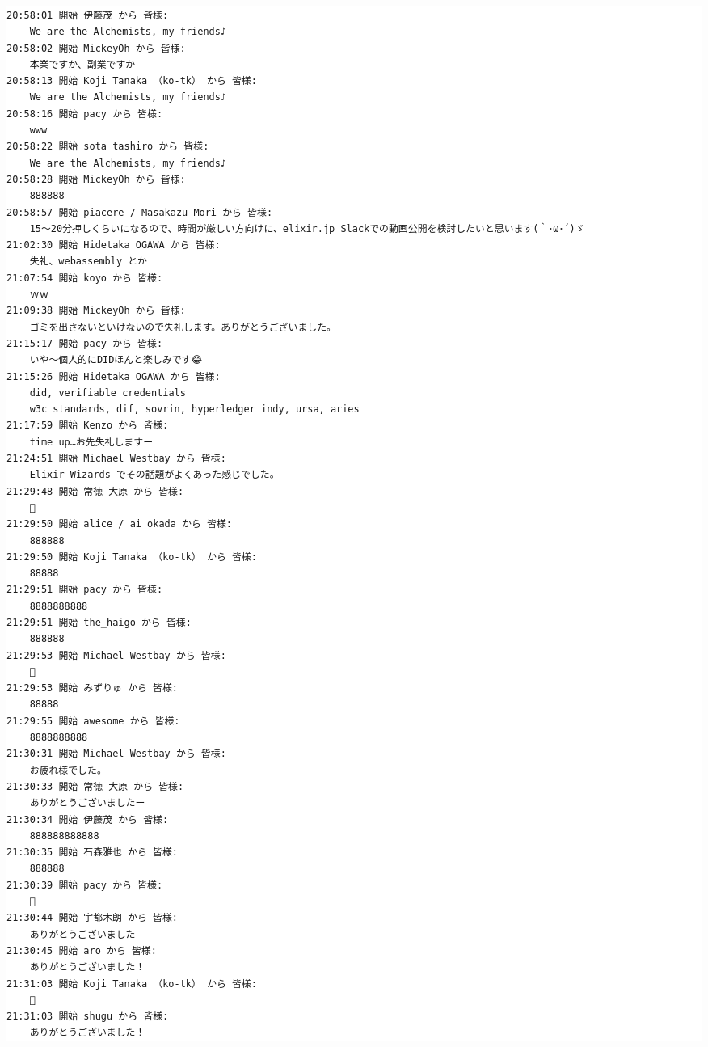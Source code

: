 ```
20:58:01 開始 伊藤茂 から 皆様:
	We are the Alchemists, my friends♪
20:58:02 開始 MickeyOh から 皆様:
	本業ですか、副業ですか
20:58:13 開始 Koji Tanaka （ko-tk） から 皆様:
	We are the Alchemists, my friends♪
20:58:16 開始 pacy から 皆様:
	www
20:58:22 開始 sota tashiro から 皆様:
	We are the Alchemists, my friends♪
20:58:28 開始 MickeyOh から 皆様:
	888888
20:58:57 開始 piacere / Masakazu Mori から 皆様:
	15～20分押しくらいになるので、時間が厳しい方向けに、elixir.jp Slackでの動画公開を検討したいと思います(｀･ω･´)ゞ
21:02:30 開始 Hidetaka OGAWA から 皆様:
	失礼、webassembly とか
21:07:54 開始 koyo から 皆様:
	ｗｗ
21:09:38 開始 MickeyOh から 皆様:
	ゴミを出さないといけないので失礼します。ありがとうございました。
21:15:17 開始 pacy から 皆様:
	いや〜個人的にDIDほんと楽しみです😂
21:15:26 開始 Hidetaka OGAWA から 皆様:
	did, verifiable credentials
	w3c standards, dif, sovrin, hyperledger indy, ursa, aries
21:17:59 開始 Kenzo から 皆様:
	time up…お先失礼しますー
21:24:51 開始 Michael Westbay から 皆様:
	Elixir Wizards でその話題がよくあった感じでした。
21:29:48 開始 常徳 大原 から 皆様:
	👏
21:29:50 開始 alice / ai okada から 皆様:
	888888
21:29:50 開始 Koji Tanaka （ko-tk） から 皆様:
	88888
21:29:51 開始 pacy から 皆様:
	8888888888
21:29:51 開始 the_haigo から 皆様:
	888888
21:29:53 開始 Michael Westbay から 皆様:
	👏
21:29:53 開始 みずりゅ から 皆様:
	88888
21:29:55 開始 awesome から 皆様:
	8888888888
21:30:31 開始 Michael Westbay から 皆様:
	お疲れ様でした。
21:30:33 開始 常徳 大原 から 皆様:
	ありがとうございましたー
21:30:34 開始 伊藤茂 から 皆様:
	888888888888
21:30:35 開始 石森雅也 から 皆様:
	888888
21:30:39 開始 pacy から 皆様:
	👏
21:30:44 開始 宇都木朗 から 皆様:
	ありがとうございました
21:30:45 開始 aro から 皆様:
	ありがとうございました！
21:31:03 開始 Koji Tanaka （ko-tk） から 皆様:
	👏
21:31:03 開始 shugu から 皆様:
	ありがとうございました！
```